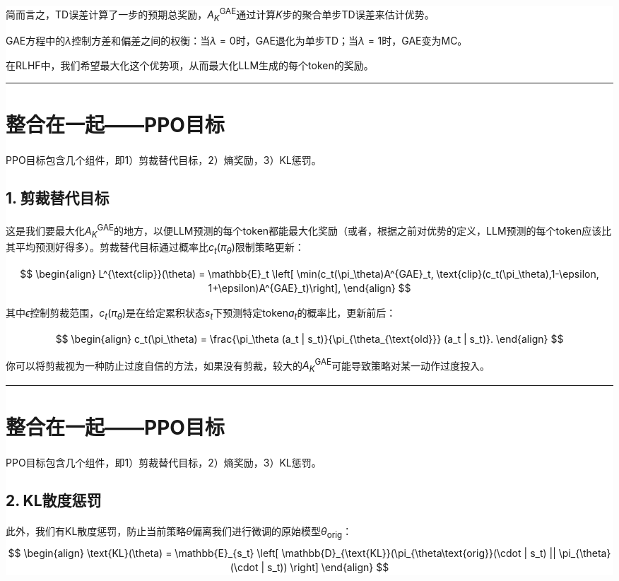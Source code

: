 简而言之，TD误差计算了一步的预期总奖励，$A_{K}^{\text{GAE}}$通过计算$K$步的聚合单步TD误差来估计优势。

</v-click>

<v-click>

<span v-mark.red>GAE方程中的$\lambda$控制方差和偏差之间的权衡</span>：当$\lambda =0$时，GAE退化为单步TD；当$\lambda=1$时，GAE变为MC。

在RLHF中，我们希望最大化这个优势项，从而<span v-mark.red>最大化LLM生成的每个token的奖励。</span>

</v-click>

---

# 整合在一起——PPO目标
PPO目标包含几个组件，即1）剪裁替代目标，2）熵奖励，3）KL惩罚。

## 1. 剪裁替代目标

这是我们要最大化$A_K^{\text{GAE}}$的地方，以便LLM预测的每个token都能最大化奖励（或者，根据之前对优势的定义，LLM预测的每个token应该比其平均预测好得多）。剪裁替代目标通过概率比$c_t(\pi_\theta)$限制策略更新：

$$
\begin{align}
L^{\text{clip}}(\theta) = \mathbb{E}_t \left[ \min(c_t(\pi_\theta)A^{GAE}_t, \text{clip}(c_t(\pi_\theta),1-\epsilon, 1+\epsilon)A^{GAE}_t)\right],
\end{align}
$$

其中$\epsilon$控制剪裁范围，$c_t(\pi_\theta)$是在给定累积状态$s_t$下预测特定token$a_t$的概率比，更新前后：

$$
\begin{align}
c_t(\pi_\theta) = \frac{\pi_\theta (a_t | s_t)}{\pi_{\theta_{\text{old}}} (a_t | s_t)}.
\end{align}
$$


你可以将剪裁视为一种防止过度自信的方法，如果没有剪裁，较大的$A_K^{\text{GAE}}$可能导致策略对某一动作过度投入。

---

# 整合在一起——PPO目标

PPO目标包含几个组件，即1）剪裁替代目标，2）熵奖励，3）KL惩罚。

## 2. KL散度惩罚
此外，我们有KL散度惩罚，防止当前策略$\theta$偏离我们进行微调的原始模型$\theta_{\text{orig}}$：
$$
\begin{align}
\text{KL}(\theta) = \mathbb{E}_{s_t} \left[ \mathbb{D}_{\text{KL}}(\pi_{\theta\text{orig}}(\cdot | s_t) || \pi_{\theta}(\cdot | s_t)) \right]
\end{align}
$$
